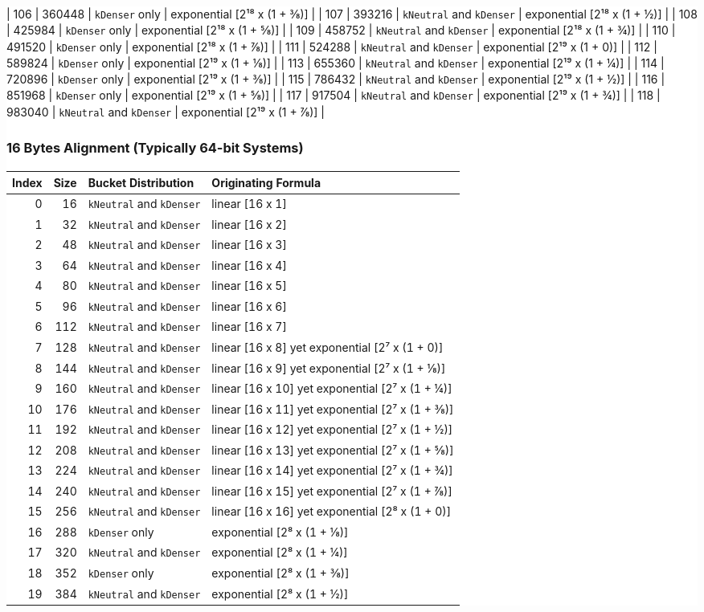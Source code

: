 | 106 | 360448 | `kDenser` only           | exponential [2¹⁸ x (1 + ⅜)] |
| 107 | 393216 | `kNeutral` and `kDenser` | exponential [2¹⁸ x (1 + ½)] |
| 108 | 425984 | `kDenser` only           | exponential [2¹⁸ x (1 + ⅝)] |
| 109 | 458752 | `kNeutral` and `kDenser` | exponential [2¹⁸ x (1 + ¾)] |
| 110 | 491520 | `kDenser` only           | exponential [2¹⁸ x (1 + ⅞)] |
| 111 | 524288 | `kNeutral` and `kDenser` | exponential [2¹⁹ x (1 + 0)] |
| 112 | 589824 | `kDenser` only           | exponential [2¹⁹ x (1 + ⅛)] |
| 113 | 655360 | `kNeutral` and `kDenser` | exponential [2¹⁹ x (1 + ¼)] |
| 114 | 720896 | `kDenser` only           | exponential [2¹⁹ x (1 + ⅜)] |
| 115 | 786432 | `kNeutral` and `kDenser` | exponential [2¹⁹ x (1 + ½)] |
| 116 | 851968 | `kDenser` only           | exponential [2¹⁹ x (1 + ⅝)] |
| 117 | 917504 | `kNeutral` and `kDenser` | exponential [2¹⁹ x (1 + ¾)] |
| 118 | 983040 | `kNeutral` and `kDenser` | exponential [2¹⁹ x (1 + ⅞)] |

### 16 Bytes Alignment (Typically 64-bit Systems)

| Index | Size | Bucket Distribution | Originating Formula |
| -: | -: | :- | :- |
|   0 |     16 | `kNeutral` and `kDenser` | linear [16 x 1] |
|   1 |     32 | `kNeutral` and `kDenser` | linear [16 x 2] |
|   2 |     48 | `kNeutral` and `kDenser` | linear [16 x 3] |
|   3 |     64 | `kNeutral` and `kDenser` | linear [16 x 4] |
|   4 |     80 | `kNeutral` and `kDenser` | linear [16 x 5] |
|   5 |     96 | `kNeutral` and `kDenser` | linear [16 x 6] |
|   6 |    112 | `kNeutral` and `kDenser` | linear [16 x 7] |
|   7 |    128 | `kNeutral` and `kDenser` | linear [16 x 8] yet exponential [2⁷ x (1 + 0)] |
|   8 |    144 | `kNeutral` and `kDenser` | linear [16 x 9] yet exponential [2⁷ x (1 + ⅛)] |
|   9 |    160 | `kNeutral` and `kDenser` | linear [16 x 10] yet exponential [2⁷ x (1 + ¼)] |
|  10 |    176 | `kNeutral` and `kDenser` | linear [16 x 11] yet exponential [2⁷ x (1 + ⅜)] |
|  11 |    192 | `kNeutral` and `kDenser` | linear [16 x 12] yet exponential [2⁷ x (1 + ½)] |
|  12 |    208 | `kNeutral` and `kDenser` | linear [16 x 13] yet exponential [2⁷ x (1 + ⅝)] |
|  13 |    224 | `kNeutral` and `kDenser` | linear [16 x 14] yet exponential [2⁷ x (1 + ¾)] |
|  14 |    240 | `kNeutral` and `kDenser` | linear [16 x 15] yet exponential [2⁷ x (1 + ⅞)] |
|  15 |    256 | `kNeutral` and `kDenser` | linear [16 x 16] yet exponential [2⁸ x (1 + 0)] |
|  16 |    288 | `kDenser` only           | exponential [2⁸ x (1 + ⅛)] |
|  17 |    320 | `kNeutral` and `kDenser` | exponential [2⁸ x (1 + ¼)] |
|  18 |    352 | `kDenser` only           | exponential [2⁸ x (1 + ⅜)] |
|  19 |    384 | `kNeutral` and `kDenser` | exponential [2⁸ x (1 + ½)] |